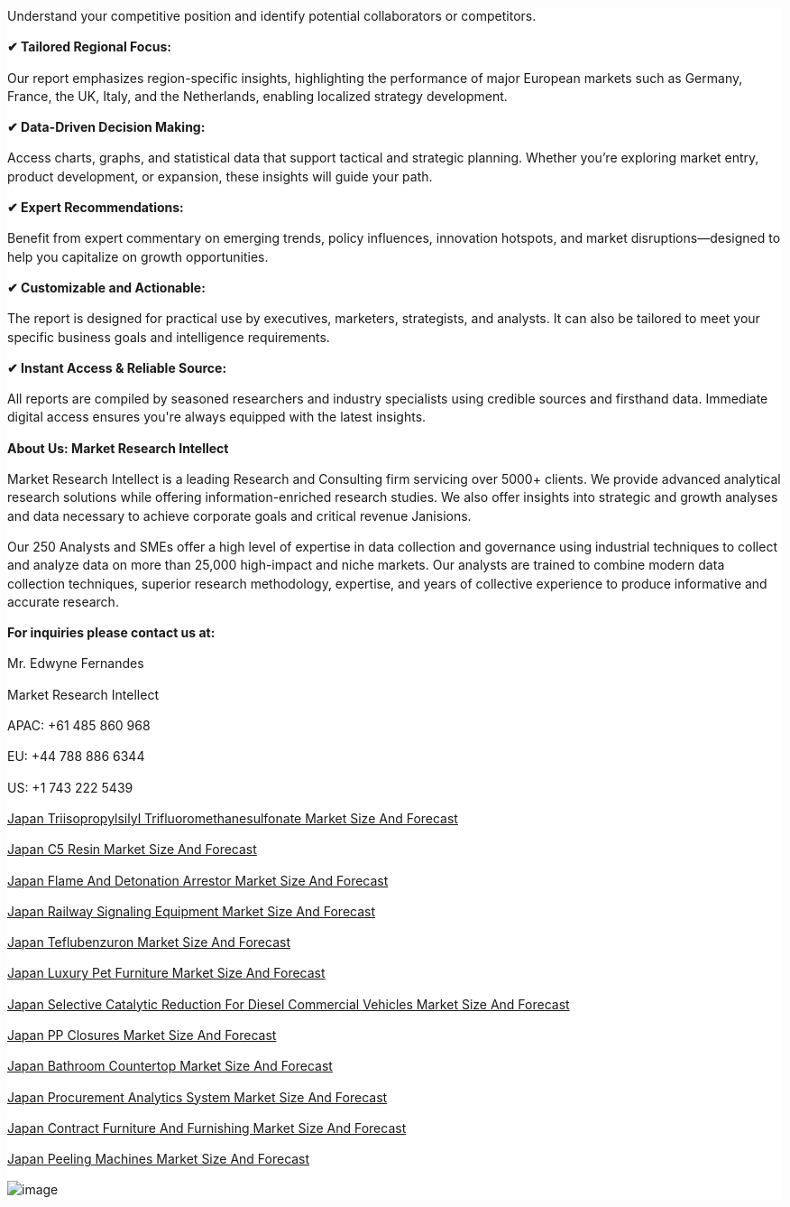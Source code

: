 Understand your competitive position and identify potential collaborators or competitors.</p><p><strong>✔ Tailored Regional Focus:</strong></p><p>Our report emphasizes region-specific insights, highlighting the performance of major European markets such as Germany, France, the UK, Italy, and the Netherlands, enabling localized strategy development.</p><p><strong>✔ Data-Driven Decision Making:</strong></p><p>Access charts, graphs, and statistical data that support tactical and strategic planning. Whether you&rsquo;re exploring market entry, product development, or expansion, these insights will guide your path.</p><p><strong>✔ Expert Recommendations:</strong></p><p>Benefit from expert commentary on emerging trends, policy influences, innovation hotspots, and market disruptions&mdash;designed to help you capitalize on growth opportunities.</p><p><strong>✔ Customizable and Actionable:</strong></p><p>The report is designed for practical use by executives, marketers, strategists, and analysts. It can also be tailored to meet your specific business goals and intelligence requirements.</p><p><strong>✔ Instant Access &amp; Reliable Source:</strong></p><p>All reports are compiled by seasoned researchers and industry specialists using credible sources and firsthand data. Immediate digital access ensures you're always equipped with the latest insights.</p><p><strong><span class="font-[700]">About Us: Market Research Intellect</span></strong></p><p><span class="">Market Research Intellect is a leading Research and Consulting firm servicing over 5000+ clients. We provide advanced analytical research solutions while offering information-enriched research studies.&nbsp;</span>We also offer insights into strategic and growth analyses and data necessary to achieve corporate goals and critical revenue Janisions.</p><p><span class="">Our 250 Analysts and SMEs offer a high level of expertise in data collection and governance using industrial techniques to collect and analyze data on more than 25,000 high-impact and niche markets. Our analysts are trained to combine modern data collection techniques, superior research methodology, expertise, and years of collective experience to produce informative and accurate research.</span></p><p><strong>For inquiries please contact us at:</strong></p><p>Mr. Edwyne Fernandes</p><p>Market Research Intellect</p><p>APAC: +61 485 860 968</p><p>EU: +44 788 886 6344</p><p>US: +1 743 222 5439</p><p><a href="https://github.com/Savii25/Deep-Space-Innovations/blob/main/Triisopropylsilyl-Trifluoromethanesulfonate-Market/Triisopropylsilyl-Trifluoromethanesulfonate-Market.md">Japan Triisopropylsilyl Trifluoromethanesulfonate Market Size And Forecast</a></p><p><a href="https://github.com/Savii25/Deep-Space-Innovations/blob/main/C5-Resin-Market/C5-Resin-Market.md">Japan C5 Resin Market Size And Forecast</a></p><p><a href="https://github.com/Savii25/Deep-Space-Innovations/blob/main/Flame-And-Detonation-Arrestor-Market/Flame-And-Detonation-Arrestor-Market.md">Japan Flame And Detonation Arrestor Market Size And Forecast</a></p><p><a href="https://github.com/Savii25/Deep-Space-Innovations/blob/main/Railway-Signaling-Equipment-Market/Railway-Signaling-Equipment-Market.md">Japan Railway Signaling Equipment Market Size And Forecast</a></p><p><a href="https://github.com/Savii25/Deep-Space-Innovations/blob/main/Teflubenzuron-Market/Teflubenzuron-Market.md">Japan Teflubenzuron Market Size And Forecast</a></p><p><a href="https://github.com/Savii25/Deep-Space-Innovations/blob/main/Luxury-Pet-Furniture-Market/Luxury-Pet-Furniture-Market.md">Japan Luxury Pet Furniture Market Size And Forecast</a></p><p><a href="https://github.com/Savii25/Deep-Space-Innovations/blob/main/Selective-Catalytic-Reduction-For-Diesel-Commercial-Vehicles-Market/Selective-Catalytic-Reduction-For-Diesel-Commercial-Vehicles-Market.md">Japan Selective Catalytic Reduction For Diesel Commercial Vehicles Market Size And Forecast</a></p><p><a href="https://github.com/Savii25/Deep-Space-Innovations/blob/main/PP-Closures-Market/PP-Closures-Market.md">Japan PP Closures Market Size And Forecast</a></p><p><a href="https://github.com/Savii25/Deep-Space-Innovations/blob/main/Bathroom-Countertop-Market/Bathroom-Countertop-Market.md">Japan Bathroom Countertop Market Size And Forecast</a></p><p><a href="https://github.com/Savii25/Deep-Space-Innovations/blob/main/Procurement-Analytics-System-Market/Procurement-Analytics-System-Market.md">Japan Procurement Analytics System Market Size And Forecast</a></p><p><a href="https://github.com/Savii25/Deep-Space-Innovations/blob/main/Contract-Furniture-And-Furnishing-Market/Contract-Furniture-And-Furnishing-Market.md">Japan Contract Furniture And Furnishing Market Size And Forecast</a></p><p><a href="https://github.com/Savii25/Deep-Space-Innovations/blob/main/Peeling-Machines-Market/Peeling-Machines-Market.md">Japan Peeling Machines Market Size And Forecast</a></p>
![image](https://github.com/user-attachments/assets/568598bb-3e79-4f17-8e5d-bda0d9e97bc9)
